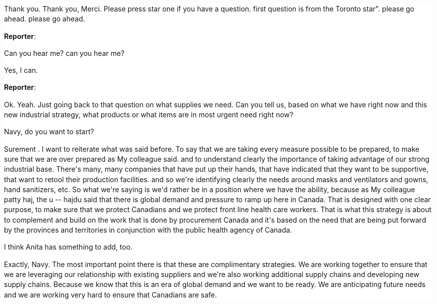 

Thank you.
Thank you, Merci.
Please press star one if you have a question.
 first question is from the Toronto star". please go ahead.
 please go ahead.



**Reporter**:

Can you hear me? can you hear me?



Yes, I can.



**Reporter**:

Ok. Yeah.
Just going back to that question on what supplies we need.
Can you tell us, based on what we have right now and this new industrial strategy, what products or what items are in most urgent need right now?



Navy, do you want to start?



Surement . I want to reiterate what was said before.
To say that we are taking every measure possible to be prepared, to make sure that we are over prepared as My colleague said.
and to understand clearly the importance of taking advantage of our strong industrial base.
There's many, many companies that have put up their hands, that have indicated that they want to be supportive, that want to retool their production facilities.
and so we're identifying clearly the needs around masks and ventilators and gowns, hand sanitizers, etc.
So what we're saying is we'd rather be in a position where we have the ability, because as My colleague patty haj, the u -- hajdu said that there is global demand and pressure to ramp up here in Canada.
That is designed with one clear purpose, to make sure that we protect Canadians and we protect front line health care workers.
That is what this strategy is about to complement and build on the work that is done by procurement Canada and it's based on the need that are being put forward by the provinces and territories in conjunction with the public health agency of Canada.



I think Anita has something to add, too.



Exactly, Navy.
The most important point there is that these are complimentary strategies.
We are working together to ensure that we are leveraging our relationship with existing suppliers and we're also working additional supply chains and developing new supply chains.
Because we know that this is an era of global demand and we want to be ready.
We are anticipating future needs and we are working very hard to ensure that Canadians are safe.
